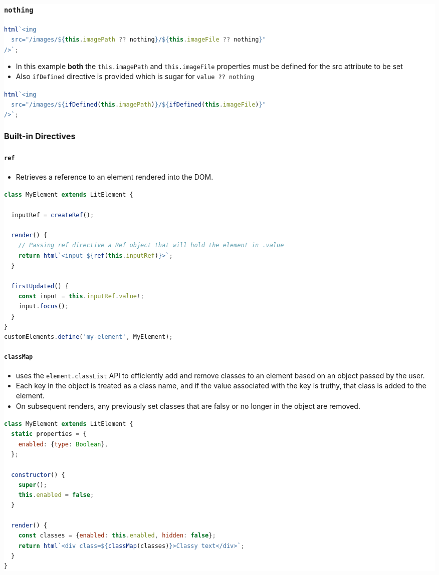 ### `nothing`

```js
html`<img
  src="/images/${this.imagePath ?? nothing}/${this.imageFile ?? nothing}"
/>`;
```

- In this example **both** the `this.imagePath` and `this.imageFile` properties must be defined for the src attribute to be set
- Also `ifDefined` directive is provided which is sugar for `value ?? nothing`

```js
html`<img
  src="/images/${ifDefined(this.imagePath)}/${ifDefined(this.imageFile)}"
/>`;
```

### Built-in Directives

#### `ref`

- Retrieves a reference to an element rendered into the DOM.

```js
class MyElement extends LitElement {

  inputRef = createRef();

  render() {
    // Passing ref directive a Ref object that will hold the element in .value
    return html`<input ${ref(this.inputRef)}>`;
  }

  firstUpdated() {
    const input = this.inputRef.value!;
    input.focus();
  }
}
customElements.define('my-element', MyElement);
```

#### `classMap`

- uses the `element.classList` API to efficiently add and remove classes to an element based on an object passed by the user.
- Each key in the object is treated as a class name, and if the value associated with the key is truthy, that class is added to the element.
- On subsequent renders, any previously set classes that are falsy or no longer in the object are removed.

```js
class MyElement extends LitElement {
  static properties = {
    enabled: {type: Boolean},
  };

  constructor() {
    super();
    this.enabled = false;
  }

  render() {
    const classes = {enabled: this.enabled, hidden: false};
    return html`<div class=${classMap(classes)}>Classy text</div>`;
  }
}
```